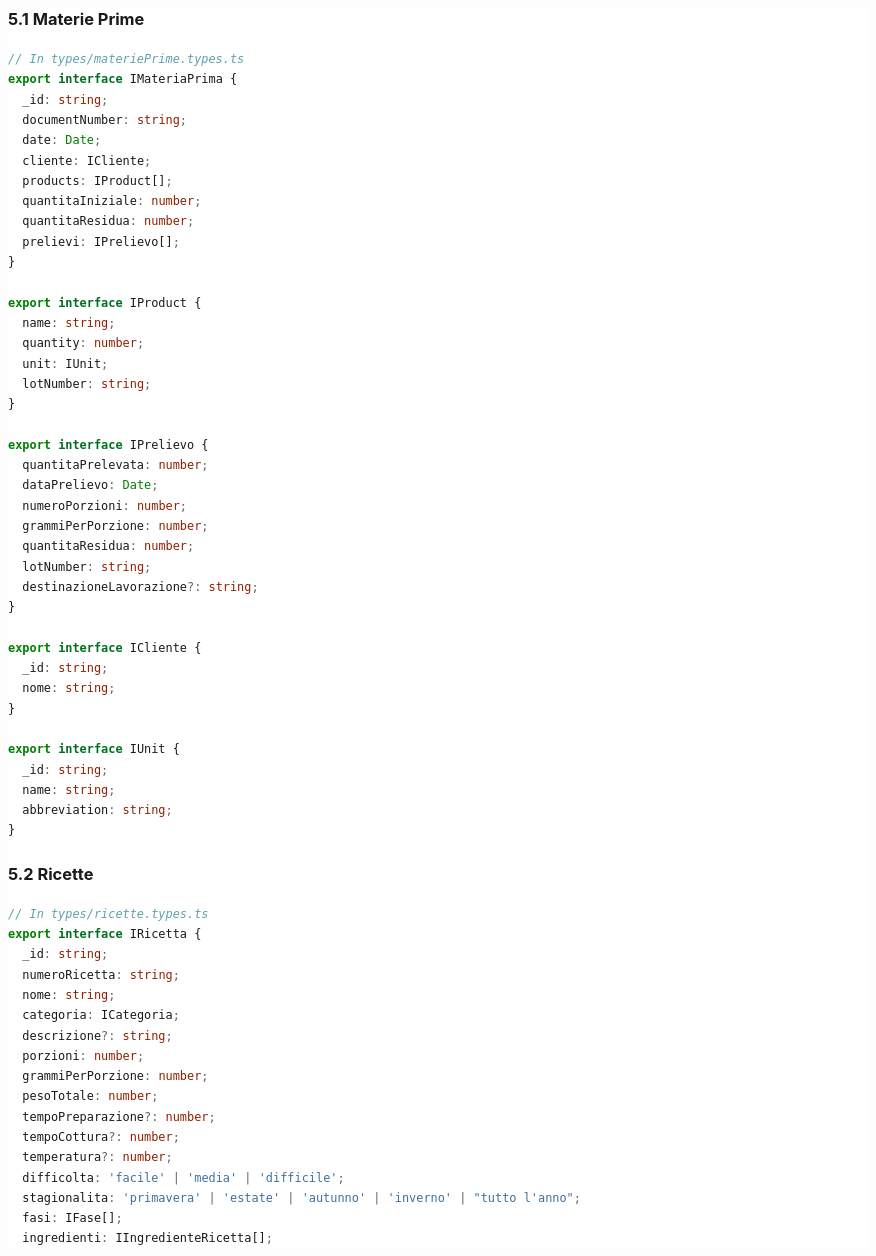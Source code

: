 ### 5.1 Materie Prime

```typescript
// In types/materiePrime.types.ts
export interface IMateriaPrima {
  _id: string;
  documentNumber: string;
  date: Date;
  cliente: ICliente;
  products: IProduct[];
  quantitaIniziale: number;
  quantitaResidua: number;
  prelievi: IPrelievo[];
}

export interface IProduct {
  name: string;
  quantity: number;
  unit: IUnit;
  lotNumber: string;
}

export interface IPrelievo {
  quantitaPrelevata: number;
  dataPrelievo: Date;
  numeroPorzioni: number;
  grammiPerPorzione: number;
  quantitaResidua: number;
  lotNumber: string;
  destinazioneLavorazione?: string;
}

export interface ICliente {
  _id: string;
  nome: string;
}

export interface IUnit {
  _id: string;
  name: string;
  abbreviation: string;
}
```

### 5.2 Ricette

````typescript
// In types/ricette.types.ts
export interface IRicetta {
  _id: string;
  numeroRicetta: string;
  nome: string;
  categoria: ICategoria;
  descrizione?: string;
  porzioni: number;
  grammiPerPorzione: number;
  pesoTotale: number;
  tempoPreparazione?: number;
  tempoCottura?: number;
  temperatura?: number;
  difficolta: 'facile' | 'media' | 'difficile';
  stagionalita: 'primavera' | 'estate' | 'autunno' | 'inverno' | "tutto l'anno";
  fasi: IFase[];
  ingredienti: IIngredienteRicetta[];
````